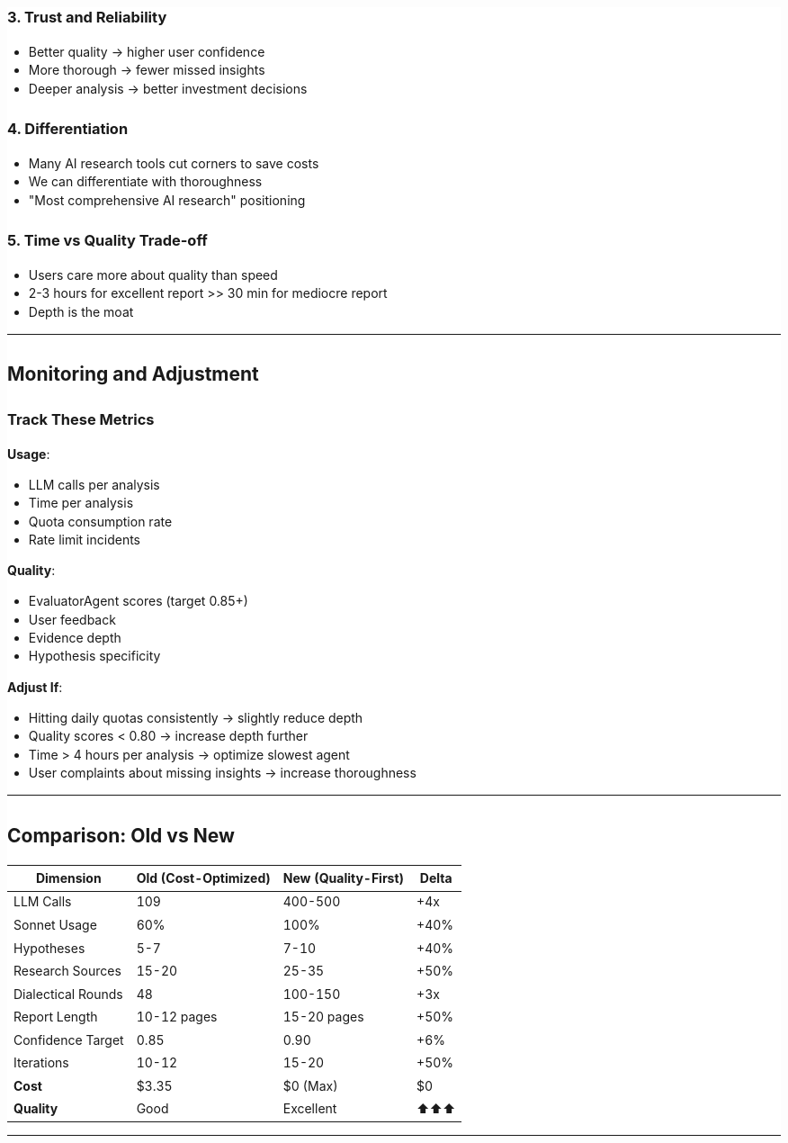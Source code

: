 ### 3. Trust and Reliability
- Better quality → higher user confidence
- More thorough → fewer missed insights
- Deeper analysis → better investment decisions

### 4. Differentiation
- Many AI research tools cut corners to save costs
- We can differentiate with thoroughness
- "Most comprehensive AI research" positioning

### 5. Time vs Quality Trade-off
- Users care more about quality than speed
- 2-3 hours for excellent report >> 30 min for mediocre report
- Depth is the moat

---

## Monitoring and Adjustment

### Track These Metrics

**Usage**:
- LLM calls per analysis
- Time per analysis
- Quota consumption rate
- Rate limit incidents

**Quality**:
- EvaluatorAgent scores (target 0.85+)
- User feedback
- Evidence depth
- Hypothesis specificity

**Adjust If**:
- Hitting daily quotas consistently → slightly reduce depth
- Quality scores < 0.80 → increase depth further
- Time > 4 hours per analysis → optimize slowest agent
- User complaints about missing insights → increase thoroughness

---

## Comparison: Old vs New

| Dimension | Old (Cost-Optimized) | New (Quality-First) | Delta |
|-----------|---------------------|---------------------|-------|
| LLM Calls | 109 | 400-500 | +4x |
| Sonnet Usage | 60% | 100% | +40% |
| Hypotheses | 5-7 | 7-10 | +40% |
| Research Sources | 15-20 | 25-35 | +50% |
| Dialectical Rounds | 48 | 100-150 | +3x |
| Report Length | 10-12 pages | 15-20 pages | +50% |
| Confidence Target | 0.85 | 0.90 | +6% |
| Iterations | 10-12 | 15-20 | +50% |
| **Cost** | $3.35 | $0 (Max) | $0 |
| **Quality** | Good | Excellent | ⬆️⬆️⬆️ |

---